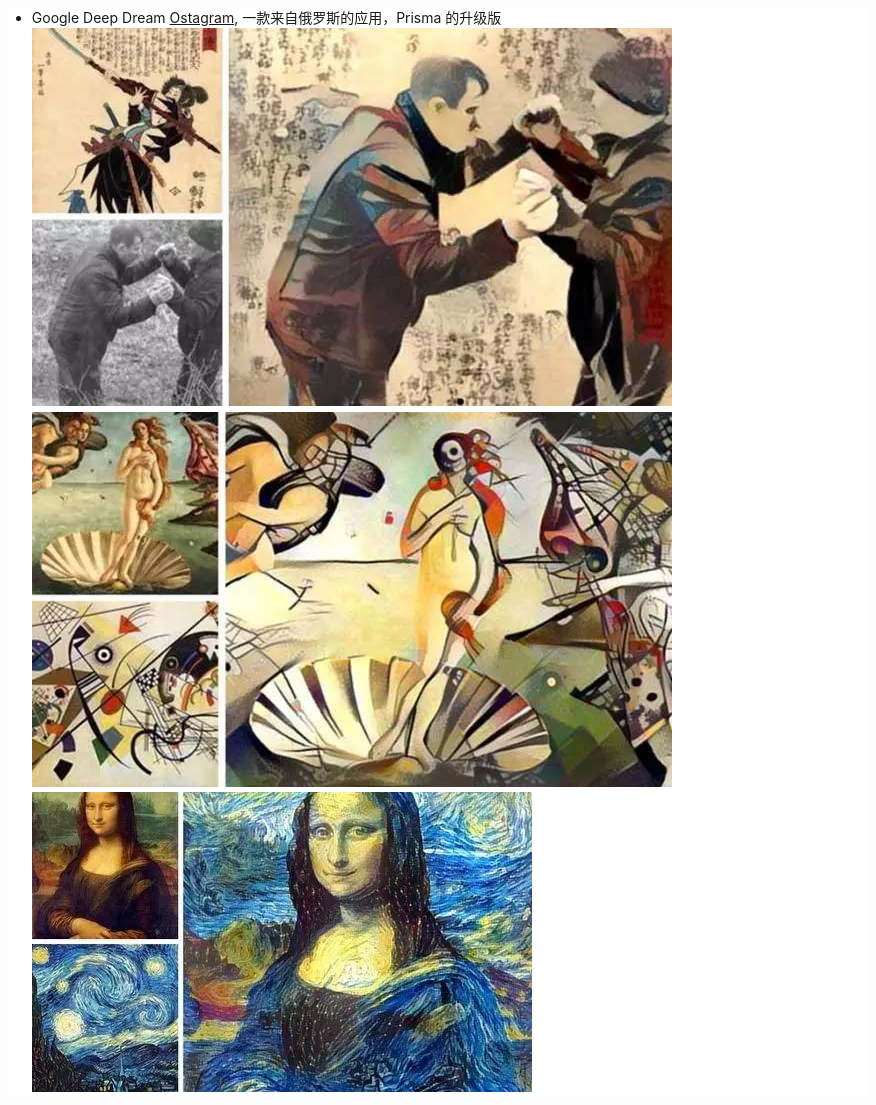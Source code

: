 - Google Deep Dream
  [Ostagram](https://www.ostagram.me/static_pages/lenta?last_days=30&locale=en), 一款来自俄罗斯的应用，Prisma 的升级版
  ![](./img-gan/2019-05-14-15-16-09.png)
  ![](./img-gan/2019-05-14-15-16-34.png)
  ![](./img-gan/2019-05-14-15-16-43.png)